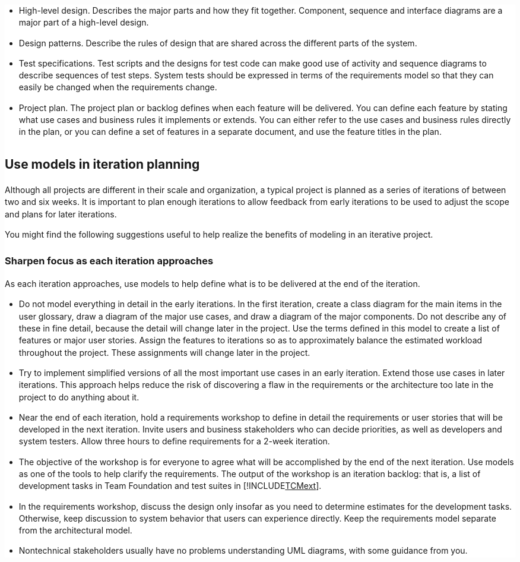 - High-level design. Describes the major parts and how they fit together. Component, sequence and interface diagrams are a major part of a high-level design.

- Design patterns. Describe the rules of design that are shared across the different parts of the system.

- Test specifications. Test scripts and the designs for test code can make good use of activity and sequence diagrams to describe sequences of test steps. System tests should be expressed in terms of the requirements model so that they can easily be changed when the requirements change.

- Project plan. The project plan or backlog defines when each feature will be delivered. You can define each feature by stating what use cases and business rules it implements or extends. You can either refer to the use cases and business rules directly in the plan, or you can define a set of features in a separate document, and use the feature titles in the plan.

## Use models in iteration planning

Although all projects are different in their scale and organization, a typical project is planned as a series of iterations of between two and six weeks. It is important to plan enough iterations to allow feedback from early iterations to be used to adjust the scope and plans for later iterations.

You might find the following suggestions useful to help realize the benefits of modeling in an iterative project.

### Sharpen focus as each iteration approaches

As each iteration approaches, use models to help define what is to be delivered at the end of the iteration.

- Do not model everything in detail in the early iterations. In the first iteration, create a class diagram for the main items in the user glossary, draw a diagram of the major use cases, and draw a diagram of the major components. Do not describe any of these in fine detail, because the detail will change later in the project. Use the terms defined in this model to create a list of features or major user stories. Assign the features to iterations so as to approximately balance the estimated workload throughout the project. These assignments will change later in the project.

- Try to implement simplified versions of all the most important use cases in an early iteration. Extend those use cases in later iterations. This approach helps reduce the risk of discovering a flaw in the requirements or the architecture too late in the project to do anything about it.

- Near the end of each iteration, hold a requirements workshop to define in detail the requirements or user stories that will be developed in the next iteration. Invite users and business stakeholders who can decide priorities, as well as developers and system testers. Allow three hours to define requirements for a 2-week iteration.

- The objective of the workshop is for everyone to agree what will be accomplished by the end of the next iteration. Use models as one of the tools to help clarify the requirements. The output of the workshop is an iteration backlog: that is, a list of development tasks in Team Foundation and test suites in [!INCLUDE[TCMext](../misc/includes/tcmext_md.md)].

- In the requirements workshop, discuss the design only insofar as you need to determine estimates for the development tasks. Otherwise, keep discussion to system behavior that users can experience directly. Keep the requirements model separate from the architectural model.

- Nontechnical stakeholders usually have no problems understanding UML diagrams, with some guidance from you.
